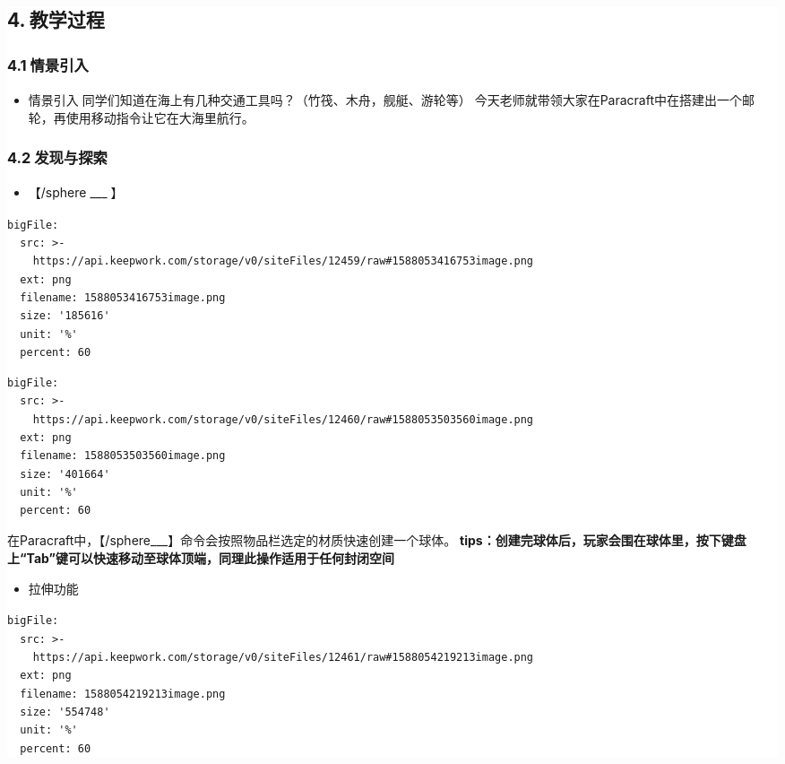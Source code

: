 
## **4. 教学过程**
 
 ### **4.1 情景引入**
    
 * 情景引入
   同学们知道在海上有几种交通工具吗？（竹筏、木舟，舰艇、游轮等）
   今天老师就带领大家在Paracraft中在搭建出一个邮轮，再使用移动指令让它在大海里航行。
   

      
   
### **4.2 发现与探索**


* 【/sphere ___ 】
 
```@BigFile
bigFile:
  src: >-
    https://api.keepwork.com/storage/v0/siteFiles/12459/raw#1588053416753image.png
  ext: png
  filename: 1588053416753image.png
  size: '185616'
  unit: '%'
  percent: 60

```

```@BigFile
bigFile:
  src: >-
    https://api.keepwork.com/storage/v0/siteFiles/12460/raw#1588053503560image.png
  ext: png
  filename: 1588053503560image.png
  size: '401664'
  unit: '%'
  percent: 60

```
 在Paracraft中，【/sphere___】命令会按照物品栏选定的材质快速创建一个球体。
 **tips：创建完球体后，玩家会围在球体里，按下键盘上“Tab”键可以快速移动至球体顶端，同理此操作适用于任何封闭空间**
* 拉伸功能
 
```@BigFile
bigFile:
  src: >-
    https://api.keepwork.com/storage/v0/siteFiles/12461/raw#1588054219213image.png
  ext: png
  filename: 1588054219213image.png
  size: '554748'
  unit: '%'
  percent: 60

```
